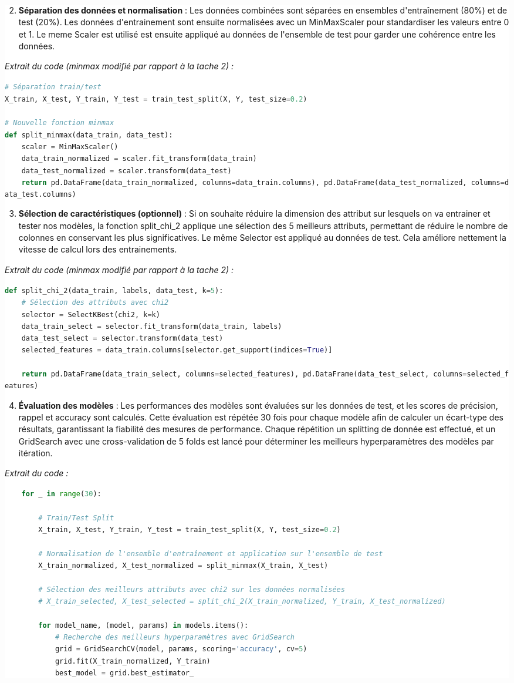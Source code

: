 2. **Séparation des données et normalisation** : 
Les données combinées sont séparées en ensembles d'entraînement (80%) et de test (20%). Les données d'entrainement sont ensuite normalisées avec un MinMaxScaler pour standardiser les valeurs entre 0 et 1. Le meme Scaler est utilisé est ensuite appliqué au données de l'ensemble de test pour garder une cohérence entre les données.

*Extrait du code (minmax modifié par rapport à la tache 2) :*

```python
# Séparation train/test
X_train, X_test, Y_train, Y_test = train_test_split(X, Y, test_size=0.2)

# Nouvelle fonction minmax
def split_minmax(data_train, data_test):
    scaler = MinMaxScaler()
    data_train_normalized = scaler.fit_transform(data_train)
    data_test_normalized = scaler.transform(data_test)
    return pd.DataFrame(data_train_normalized, columns=data_train.columns), pd.DataFrame(data_test_normalized, columns=data_test.columns)
```

3. **Sélection de caractéristiques (optionnel)** :
Si on souhaite réduire la dimension des attribut sur lesquels on va entrainer et tester nos modèles, la fonction split\_chi_2 applique une sélection des 5 meilleurs attributs, permettant de réduire le nombre de colonnes en conservant les plus significatives. Le même Selector est appliqué au données de test. Cela améliore nettement la vitesse de calcul lors des entrainements.

*Extrait du code (minmax modifié par rapport à la tache 2) :*

```python
def split_chi_2(data_train, labels, data_test, k=5):
    # Sélection des attributs avec chi2
    selector = SelectKBest(chi2, k=k)
    data_train_select = selector.fit_transform(data_train, labels)
    data_test_select = selector.transform(data_test)
    selected_features = data_train.columns[selector.get_support(indices=True)]
    
    return pd.DataFrame(data_train_select, columns=selected_features), pd.DataFrame(data_test_select, columns=selected_features)
```

4. **Évaluation des modèles** :
Les performances des modèles sont évaluées sur les données de test, et les scores de précision, rappel et accuracy sont calculés. Cette évaluation est répétée 30 fois pour chaque modèle afin de calculer un écart-type des résultats, garantissant la fiabilité des mesures de performance. Chaque répétition un splitting de donnée est effectué, et un GridSearch avec une cross-validation de 5 folds est lancé pour déterminer les meilleurs hyperparamètres des modèles par itération.

*Extrait du code :*

```python
    for _ in range(30):
        
        # Train/Test Split
        X_train, X_test, Y_train, Y_test = train_test_split(X, Y, test_size=0.2)

        # Normalisation de l'ensemble d'entraînement et application sur l'ensemble de test
        X_train_normalized, X_test_normalized = split_minmax(X_train, X_test)

        # Sélection des meilleurs attributs avec chi2 sur les données normalisées
        # X_train_selected, X_test_selected = split_chi_2(X_train_normalized, Y_train, X_test_normalized)
        
        for model_name, (model, params) in models.items():
            # Recherche des meilleurs hyperparamètres avec GridSearch
            grid = GridSearchCV(model, params, scoring='accuracy', cv=5)
            grid.fit(X_train_normalized, Y_train)
            best_model = grid.best_estimator_
```